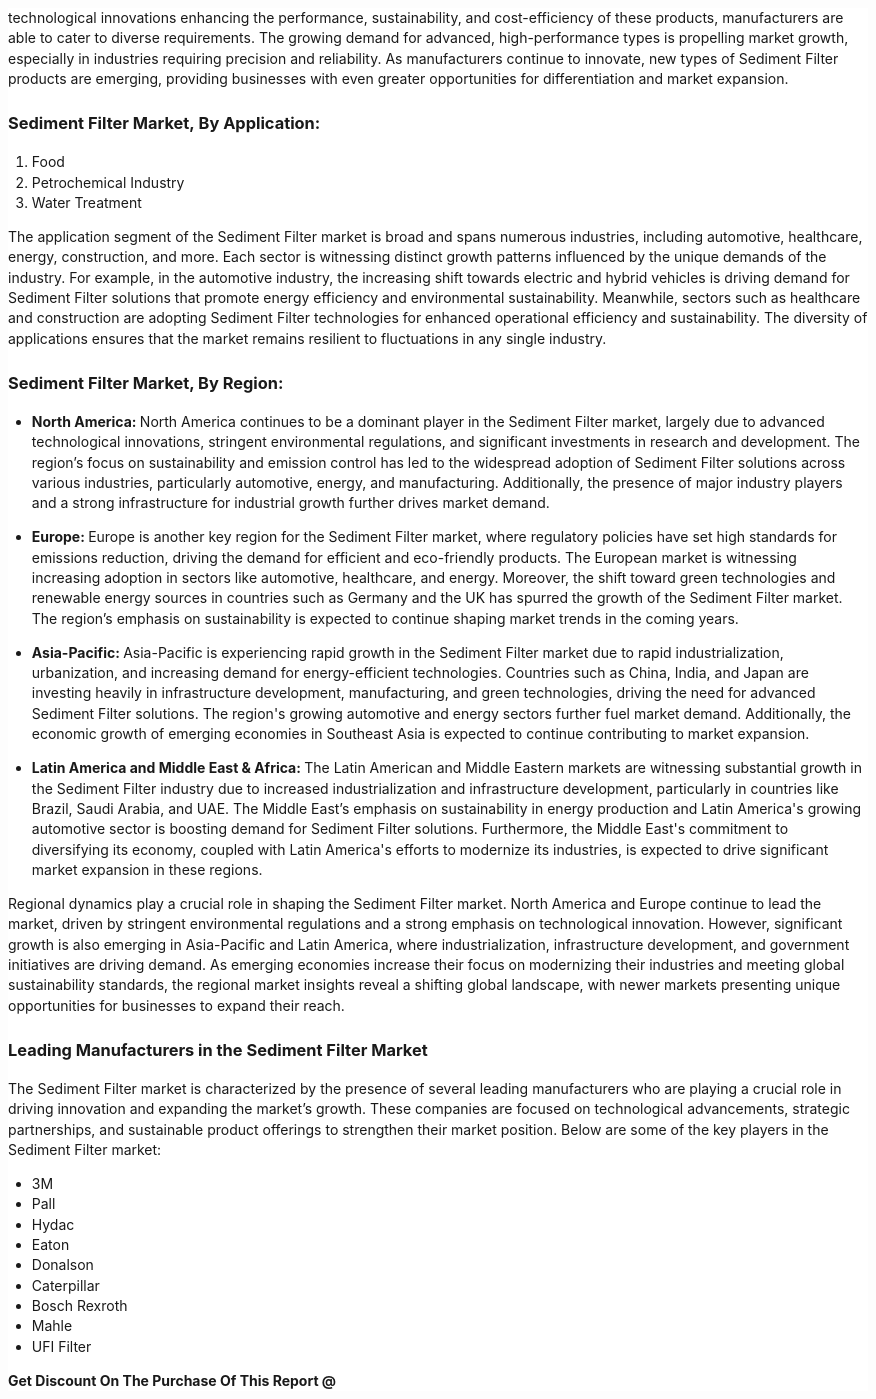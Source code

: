 technological innovations enhancing the performance, sustainability, and cost-efficiency of these products, manufacturers are able to cater to diverse requirements. The growing demand for advanced, high-performance types is propelling market growth, especially in industries requiring precision and reliability. As manufacturers continue to innovate, new types of Sediment Filter products are emerging, providing businesses with even greater opportunities for differentiation and market expansion.</p><h3>Sediment Filter Market,&nbsp;By Application:</h3><ol><li>Food<li> Petrochemical Industry<li> Water Treatment</li></ol><p>The application segment of the Sediment Filter market is broad and spans numerous industries, including automotive, healthcare, energy, construction, and more. Each sector is witnessing distinct growth patterns influenced by the unique demands of the industry. For example, in the automotive industry, the increasing shift towards electric and hybrid vehicles is driving demand for Sediment Filter solutions that promote energy efficiency and environmental sustainability. Meanwhile, sectors such as healthcare and construction are adopting Sediment Filter technologies for enhanced operational efficiency and sustainability. The diversity of applications ensures that the market remains resilient to fluctuations in any single industry.</p><h3>Sediment Filter Market, By Region:</h3><ul><li><p><strong>North America:&nbsp;</strong>North America continues to be a dominant player in the Sediment Filter market, largely due to advanced technological innovations, stringent environmental regulations, and significant investments in research and development. The region&rsquo;s focus on sustainability and emission control has led to the widespread adoption of Sediment Filter solutions across various industries, particularly automotive, energy, and manufacturing. Additionally, the presence of major industry players and a strong infrastructure for industrial growth further drives market demand.</p></li><li><p><strong><strong>Europe:&nbsp;</strong></strong>Europe is another key region for the Sediment Filter market, where regulatory policies have set high standards for emissions reduction, driving the demand for efficient and eco-friendly products. The European market is witnessing increasing adoption in sectors like automotive, healthcare, and energy. Moreover, the shift toward green technologies and renewable energy sources in countries such as Germany and the UK has spurred the growth of the Sediment Filter market. The region&rsquo;s emphasis on sustainability is expected to continue shaping market trends in the coming years.</p></li><li><p><strong><strong>Asia-Pacific:&nbsp;</strong></strong>Asia-Pacific is experiencing rapid growth in the Sediment Filter market due to rapid industrialization, urbanization, and increasing demand for energy-efficient technologies. Countries such as China, India, and Japan are investing heavily in infrastructure development, manufacturing, and green technologies, driving the need for advanced Sediment Filter solutions. The region's growing automotive and energy sectors further fuel market demand. Additionally, the economic growth of emerging economies in Southeast Asia is expected to continue contributing to market expansion.</p></li><li><p><strong><strong>Latin America and Middle East &amp; Africa:&nbsp;</strong></strong>The Latin American and Middle Eastern markets are witnessing substantial growth in the Sediment Filter industry due to increased industrialization and infrastructure development, particularly in countries like Brazil, Saudi Arabia, and UAE. The Middle East&rsquo;s emphasis on sustainability in energy production and Latin America's growing automotive sector is boosting demand for Sediment Filter solutions. Furthermore, the Middle East's commitment to diversifying its economy, coupled with Latin America's efforts to modernize its industries, is expected to drive significant market expansion in these regions.</p></li></ul><p>Regional dynamics play a crucial role in shaping the Sediment Filter market. North America and Europe continue to lead the market, driven by stringent environmental regulations and a strong emphasis on technological innovation. However, significant growth is also emerging in Asia-Pacific and Latin America, where industrialization, infrastructure development, and government initiatives are driving demand. As emerging economies increase their focus on modernizing their industries and meeting global sustainability standards, the regional market insights reveal a shifting global landscape, with newer markets presenting unique opportunities for businesses to expand their reach.</p><h3><strong>Leading Manufacturers in the Sediment Filter Market</strong></h3><p>The Sediment Filter market is characterized by the presence of several leading manufacturers who are playing a crucial role in driving innovation and expanding the market&rsquo;s growth. These companies are focused on technological advancements, strategic partnerships, and sustainable product offerings to strengthen their market position. Below are some of the key players in the Sediment Filter market:</p></div><div class="article-main__content" data-test-id="publishing-text-block"><ul><li><span class="">3M<li> Pall<li> Hydac<li> Eaton<li> Donalson<li> Caterpillar<li> Bosch Rexroth<li> Mahle<li> UFI Filter</span></li></ul></div><div class="article-main__content" data-test-id="publishing-text-block"><p><span class="font-[700]"><strong>Get Discount On The Purchase Of This Report @</strong>